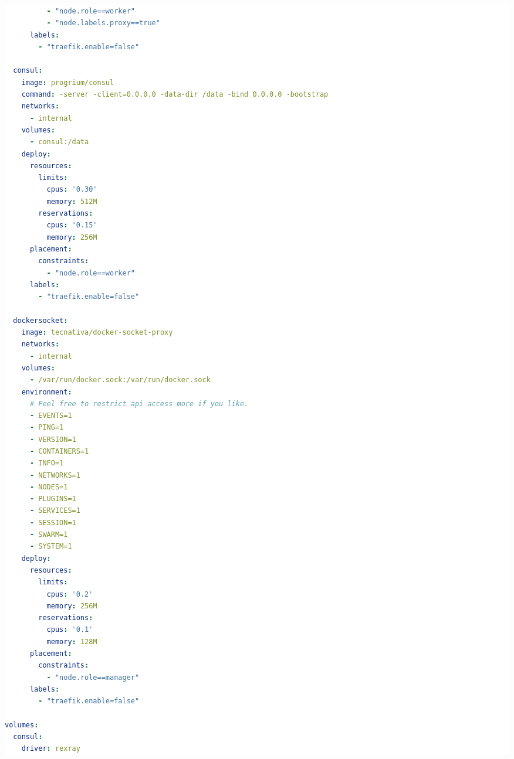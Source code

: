 ```yaml
		  - "node.role==worker"
          - "node.labels.proxy==true"
      labels:
        - "traefik.enable=false"

  consul:
    image: progrium/consul
    command: -server -client=0.0.0.0 -data-dir /data -bind 0.0.0.0 -bootstrap
    networks:
      - internal
    volumes:
      - consul:/data
    deploy:
      resources:
        limits:
          cpus: '0.30'
          memory: 512M
        reservations:
          cpus: '0.15'
          memory: 256M
      placement:
        constraints:
          - "node.role==worker"
      labels:
        - "traefik.enable=false"

  dockersocket:
    image: tecnativa/docker-socket-proxy
    networks:
      - internal
    volumes:
      - /var/run/docker.sock:/var/run/docker.sock
    environment:
      # Feel free to restrict api access more if you like.
      - EVENTS=1
      - PING=1
      - VERSION=1
      - CONTAINERS=1
      - INFO=1
      - NETWORKS=1
      - NODES=1
      - PLUGINS=1
      - SERVICES=1
      - SESSION=1
      - SWARM=1
      - SYSTEM=1
    deploy:
      resources:
        limits:
          cpus: '0.2'
          memory: 256M
        reservations:
          cpus: '0.1'
          memory: 128M
      placement:
        constraints:
          - "node.role==manager"
      labels:
        - "traefik.enable=false"

volumes:
  consul:
    driver: rexray
```